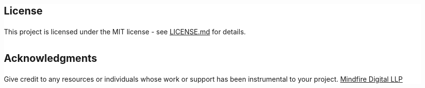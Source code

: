 ## License

This project is licensed under the MIT license - see [LICENSE.md](LICENSE.md) for details.

## Acknowledgments

Give credit to any resources or individuals whose work or support has been instrumental to your project.
[Mindfire Digital LLP](https://www.mindfiresolutions.com/)

